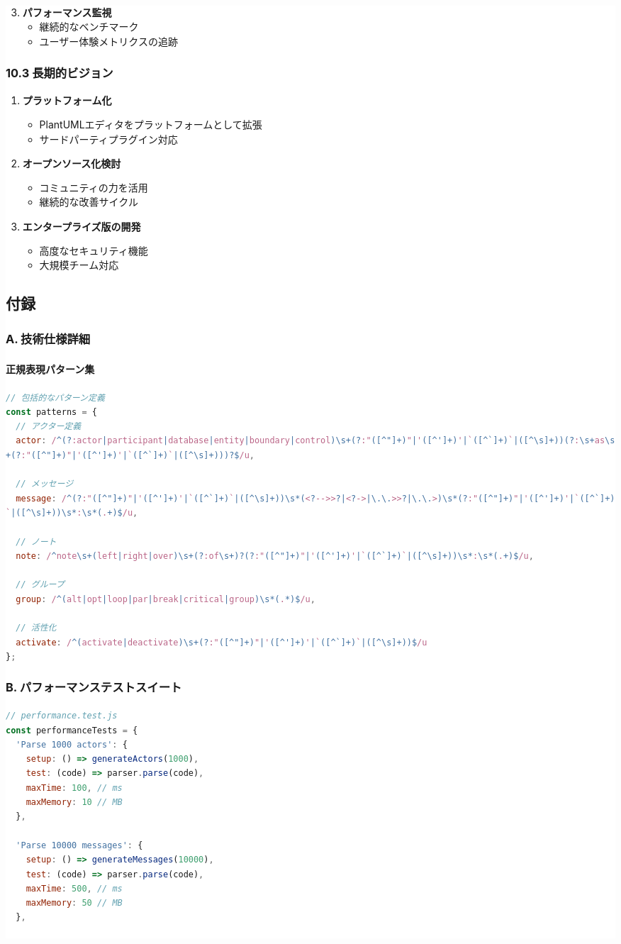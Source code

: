 3. **パフォーマンス監視**
   - 継続的なベンチマーク
   - ユーザー体験メトリクスの追跡

### 10.3 長期的ビジョン

1. **プラットフォーム化**
   - PlantUMLエディタをプラットフォームとして拡張
   - サードパーティプラグイン対応

2. **オープンソース化検討**
   - コミュニティの力を活用
   - 継続的な改善サイクル

3. **エンタープライズ版の開発**
   - 高度なセキュリティ機能
   - 大規模チーム対応

## 付録

### A. 技術仕様詳細

#### 正規表現パターン集
```javascript
// 包括的なパターン定義
const patterns = {
  // アクター定義
  actor: /^(?:actor|participant|database|entity|boundary|control)\s+(?:"([^"]+)"|'([^']+)'|`([^`]+)`|([^\s]+))(?:\s+as\s+(?:"([^"]+)"|'([^']+)'|`([^`]+)`|([^\s]+)))?$/u,
  
  // メッセージ
  message: /^(?:"([^"]+)"|'([^']+)'|`([^`]+)`|([^\s]+))\s*(<?-->>?|<?->|\.\.>>?|\.\.>)\s*(?:"([^"]+)"|'([^']+)'|`([^`]+)`|([^\s]+))\s*:\s*(.+)$/u,
  
  // ノート
  note: /^note\s+(left|right|over)\s+(?:of\s+)?(?:"([^"]+)"|'([^']+)'|`([^`]+)`|([^\s]+))\s*:\s*(.+)$/u,
  
  // グループ
  group: /^(alt|opt|loop|par|break|critical|group)\s*(.*)$/u,
  
  // 活性化
  activate: /^(activate|deactivate)\s+(?:"([^"]+)"|'([^']+)'|`([^`]+)`|([^\s]+))$/u
};
```

### B. パフォーマンステストスイート

```javascript
// performance.test.js
const performanceTests = {
  'Parse 1000 actors': {
    setup: () => generateActors(1000),
    test: (code) => parser.parse(code),
    maxTime: 100, // ms
    maxMemory: 10 // MB
  },
  
  'Parse 10000 messages': {
    setup: () => generateMessages(10000),
    test: (code) => parser.parse(code),
    maxTime: 500, // ms
    maxMemory: 50 // MB
  },
  
```